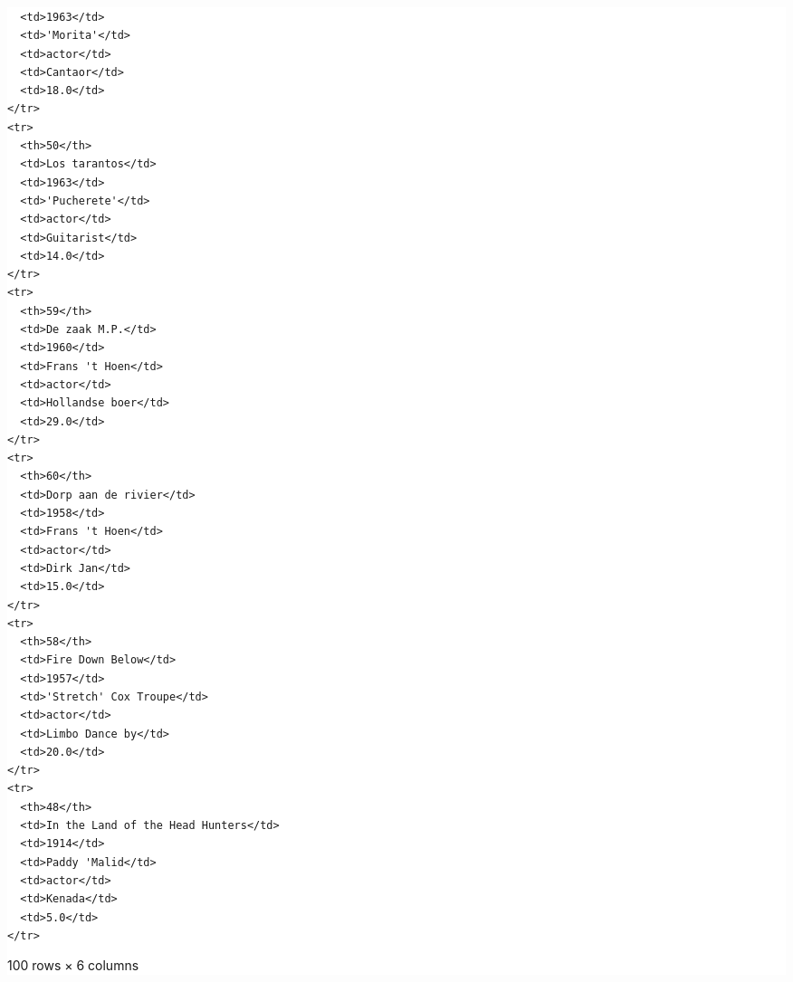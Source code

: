       <td>1963</td>
      <td>'Morita'</td>
      <td>actor</td>
      <td>Cantaor</td>
      <td>18.0</td>
    </tr>
    <tr>
      <th>50</th>
      <td>Los tarantos</td>
      <td>1963</td>
      <td>'Pucherete'</td>
      <td>actor</td>
      <td>Guitarist</td>
      <td>14.0</td>
    </tr>
    <tr>
      <th>59</th>
      <td>De zaak M.P.</td>
      <td>1960</td>
      <td>Frans 't Hoen</td>
      <td>actor</td>
      <td>Hollandse boer</td>
      <td>29.0</td>
    </tr>
    <tr>
      <th>60</th>
      <td>Dorp aan de rivier</td>
      <td>1958</td>
      <td>Frans 't Hoen</td>
      <td>actor</td>
      <td>Dirk Jan</td>
      <td>15.0</td>
    </tr>
    <tr>
      <th>58</th>
      <td>Fire Down Below</td>
      <td>1957</td>
      <td>'Stretch' Cox Troupe</td>
      <td>actor</td>
      <td>Limbo Dance by</td>
      <td>20.0</td>
    </tr>
    <tr>
      <th>48</th>
      <td>In the Land of the Head Hunters</td>
      <td>1914</td>
      <td>Paddy 'Malid</td>
      <td>actor</td>
      <td>Kenada</td>
      <td>5.0</td>
    </tr>
  </tbody>
</table>
<p>100 rows × 6 columns</p>
</div>
